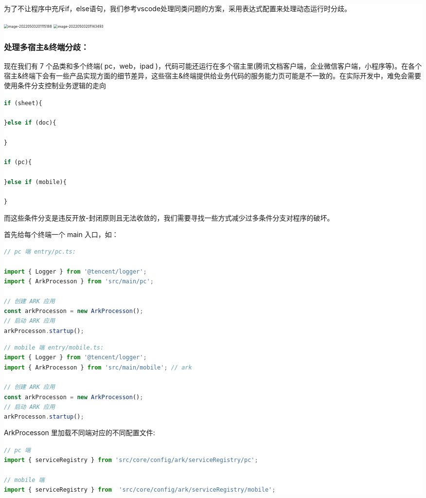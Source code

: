 为了不让程序中充斥if，else语句，我们参考vscode处理同类问题的方案，采用表达式配置来处理动态运行时分歧。

<img src="https://static.jiabanmoyu.com/notes/image-20220503201115188.png" alt="image-20220503201115188" style="zoom:50%;" />

<img src="https://static.jiabanmoyu.com/notes/image-20220503201143493.png" alt="image-20220503201143493" style="zoom:50%;" />

### 处理多宿主&终端分歧：

现在我们有 7 个品类和多个终端( pc，web，ipad )，代码可能还运行在多个宿主里(腾讯文档客户端，企业微信客户端，小程序等)。在各个宿主&终端下会有一些产品实现方面的细节差异，这些宿主&终端提供给业务代码的服务能力⻚可能是不一致的。在实际开发中，难免会需要使用条件分支控制业务逻辑的走向

```typescript
if (sheet){

}else if (doc){

}

if (pc){

}else if (mobile){

}
```

而这些条件分支是违反开放-封闭原则且无法收敛的，我们需要寻找一些方式减少过多条件分支对程序的破坏。

首先给每个终端一个 main 入口，如：

```typescript
// pc 端 entry/pc.ts:

import { Logger } from '@tencent/logger';
import { ArkProcesson } from 'src/main/pc';

// 创建 ARK 应用
const arkProcesson = new ArkProcesson();
// 启动 ARK 应用
arkProcesson.startup();
```

```typescript
// mobile 端 entry/mobile.ts:
import { Logger } from '@tencent/logger';
import { ArkProcesson } from 'src/main/mobile'; // ark

// 创建 ARK 应用
const arkProcesson = new ArkProcesson();
// 启动 ARK 应用
arkProcesson.startup();
```

ArkProcesson 里加载不同端对应的不同配置文件:

```typescript
// pc 端
import { serviceRegistry } from 'src/core/config/ark/serviceRegistry/pc';

// mobile 端
import { serviceRegistry } from  'src/core/config/ark/serviceRegistry/mobile';
```
